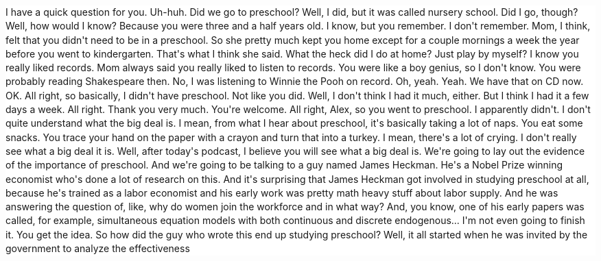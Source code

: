 I have a quick question for you.
Uh-huh.
Did we go to preschool?
Well, I did, but it was called nursery school.
Did I go, though?
Well, how would I know?
Because you were three and a half years old.
I know, but you remember.
I don't remember.
Mom, I think, felt that you didn't need to be in a preschool.
So she pretty much kept you home except for a couple mornings a week
the year before you went to kindergarten.
That's what I think she said.
What the heck did I do at home?
Just play by myself?
I know you really liked records.
Mom always said you really liked to listen to records.
You were like a boy genius, so I don't know.
You were probably reading Shakespeare then.
No, I was listening to Winnie the Pooh on record.
Oh, yeah.
Yeah.
We have that on CD now.
OK.
All right, so basically, I didn't have preschool.
Not like you did.
Well, I don't think I had it much, either.
But I think I had it a few days a week.
All right.
Thank you very much.
You're welcome.
All right, Alex, so you went to preschool.
I apparently didn't.
I don't quite understand what the big deal is.
I mean, from what I hear about preschool,
it's basically taking a lot of naps.
You eat some snacks.
You trace your hand on the paper with a crayon
and turn that into a turkey.
I mean, there's a lot of crying.
I don't really see what a big deal it is.
Well, after today's podcast,
I believe you will see what a big deal is.
We're going to lay out the evidence
of the importance of preschool.
And we're going to be talking to a guy named James Heckman.
He's a Nobel Prize winning economist
who's done a lot of research on this.
And it's surprising that James Heckman
got involved in studying preschool at all,
because he's trained as a labor economist
and his early work was pretty math heavy stuff
about labor supply.
And he was answering the question of, like,
why do women join the workforce and in what way?
And, you know, one of his early papers was called,
for example, simultaneous equation models
with both continuous and discrete endogenous...
I'm not even going to finish it.
You get the idea.
So how did the guy who wrote this
end up studying preschool?
Well, it all started when he was invited
by the government to analyze the effectiveness